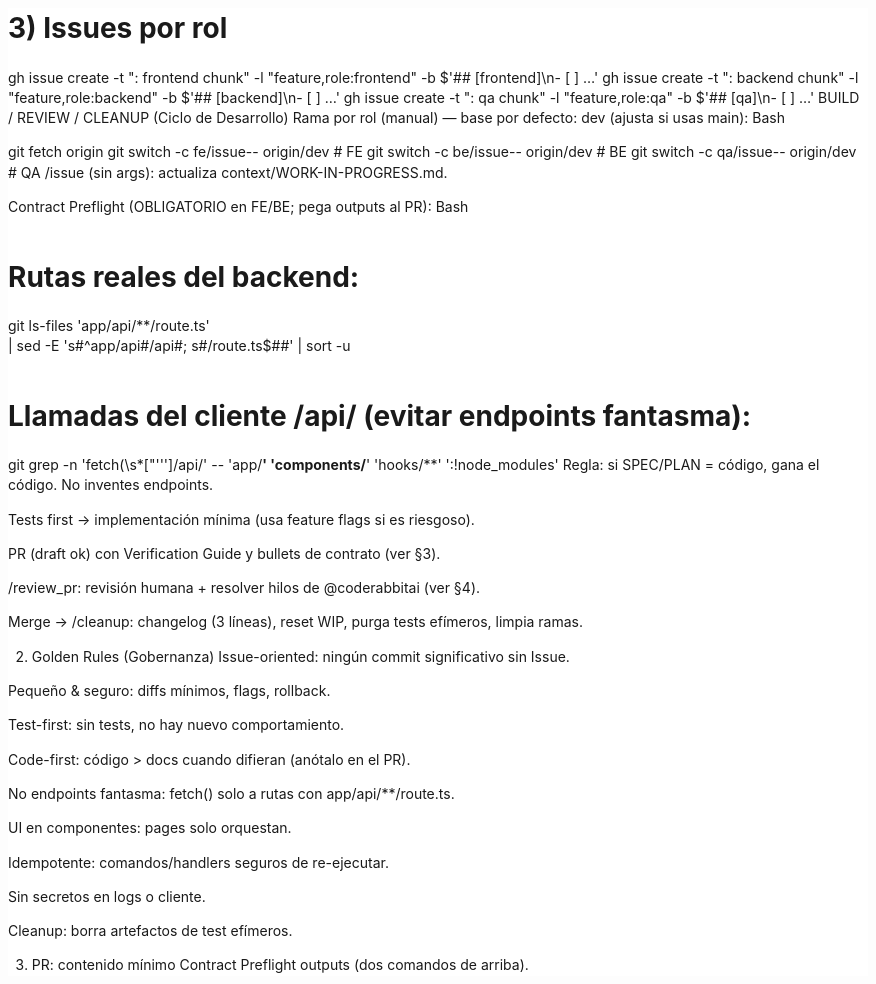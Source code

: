 # 3) Issues por rol
gh issue create -t "<slug>: frontend chunk" -l "feature,role:frontend" -b $'## [frontend]\n- [ ] …'
gh issue create -t "<slug>: backend chunk"  -l "feature,role:backend"  -b $'## [backend]\n- [ ] …'
gh issue create -t "<slug>: qa chunk"       -l "feature,role:qa"       -b $'## [qa]\n- [ ] …'
BUILD / REVIEW / CLEANUP (Ciclo de Desarrollo)
Rama por rol (manual) — base por defecto: dev (ajusta si usas main):
Bash

git fetch origin
git switch -c fe/issue-<N>-<slug> origin/dev   # FE
git switch -c be/issue-<N>-<slug> origin/dev   # BE
git switch -c qa/issue-<N>-<slug> origin/dev   # QA
/issue (sin args): actualiza context/WORK-IN-PROGRESS.md.

Contract Preflight (OBLIGATORIO en FE/BE; pega outputs al PR):
Bash

# Rutas reales del backend:
git ls-files 'app/api/**/route.ts' \
| sed -E 's#^app/api#\/api#; s#\/route\.ts$##' | sort -u

# Llamadas del cliente /api/ (evitar endpoints fantasma):
git grep -n 'fetch\(\s*["'\'']\/api\/' -- 'app/**' 'components/**' 'hooks/**' ':!node_modules'
Regla: si SPEC/PLAN 
= código, gana el código. No inventes endpoints.

Tests first → implementación mínima (usa feature flags si es riesgoso).

PR (draft ok) con Verification Guide y bullets de contrato (ver §3).

/review_pr: revisión humana + resolver hilos de @coderabbitai (ver §4).

Merge → /cleanup: changelog (3 líneas), reset WIP, purga tests efímeros, limpia ramas.

2) Golden Rules (Gobernanza)
Issue-oriented: ningún commit significativo sin Issue.

Pequeño & seguro: diffs mínimos, flags, rollback.

Test-first: sin tests, no hay nuevo comportamiento.

Code-first: código > docs cuando difieran (anótalo en el PR).

No endpoints fantasma: fetch() solo a rutas con app/api/**/route.ts.

UI en componentes: pages solo orquestan.

Idempotente: comandos/handlers seguros de re-ejecutar.

Sin secretos en logs o cliente.

Cleanup: borra artefactos de test efímeros.

3) PR: contenido mínimo
Contract Preflight outputs (dos comandos de arriba).
